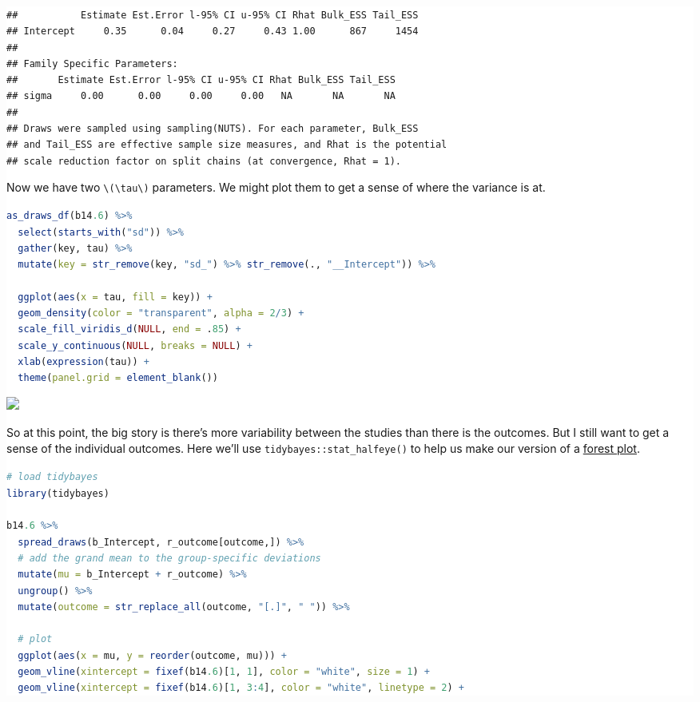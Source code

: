     ##           Estimate Est.Error l-95% CI u-95% CI Rhat Bulk_ESS Tail_ESS
    ## Intercept     0.35      0.04     0.27     0.43 1.00      867     1454
    ## 
    ## Family Specific Parameters: 
    ##       Estimate Est.Error l-95% CI u-95% CI Rhat Bulk_ESS Tail_ESS
    ## sigma     0.00      0.00     0.00     0.00   NA       NA       NA
    ## 
    ## Draws were sampled using sampling(NUTS). For each parameter, Bulk_ESS
    ## and Tail_ESS are effective sample size measures, and Rhat is the potential
    ## scale reduction factor on split chains (at convergence, Rhat = 1).

Now we have two `\(\tau\)` parameters. We might plot them to get a sense of where the variance is at.

``` r
as_draws_df(b14.6) %>% 
  select(starts_with("sd")) %>% 
  gather(key, tau) %>% 
  mutate(key = str_remove(key, "sd_") %>% str_remove(., "__Intercept")) %>% 
  
  ggplot(aes(x = tau, fill = key)) +
  geom_density(color = "transparent", alpha = 2/3) +
  scale_fill_viridis_d(NULL, end = .85) +
  scale_y_continuous(NULL, breaks = NULL) +
  xlab(expression(tau)) +
  theme(panel.grid = element_blank())
```

<img src="{{< blogdown/postref >}}index_files/figure-html/unnamed-chunk-9-1.png" width="480" />

So at this point, the big story is there’s more variability between the studies than there is the outcomes. But I still want to get a sense of the individual outcomes. Here we’ll use `tidybayes::stat_halfeye()` to help us make our version of a [forest plot](https://cran.r-project.org/web/packages/forestplot/vignettes/forestplot.html).

``` r
# load tidybayes
library(tidybayes)

b14.6 %>%
  spread_draws(b_Intercept, r_outcome[outcome,]) %>%
  # add the grand mean to the group-specific deviations
  mutate(mu = b_Intercept + r_outcome) %>%
  ungroup() %>%
  mutate(outcome = str_replace_all(outcome, "[.]", " ")) %>% 

  # plot
  ggplot(aes(x = mu, y = reorder(outcome, mu))) +
  geom_vline(xintercept = fixef(b14.6)[1, 1], color = "white", size = 1) +
  geom_vline(xintercept = fixef(b14.6)[1, 3:4], color = "white", linetype = 2) +
```

[^1]: At the time of this revision (2022-12-10), this ebook is now in [version 1.2.0](https://github.com/ASKurz/Statistical_Rethinking_with_brms_ggplot2_and_the_tidyverse/releases/tag/1.2.0). The revision of this post includes fixes to a couple code breaks and a few updated hyperlinks. If you’d like to see the current version of this meta-analysis material, you can find it [here](https://bookdown.org/content/3890/missing-data-and-other-opportunities.html#summary-bonus-meta-analysis).